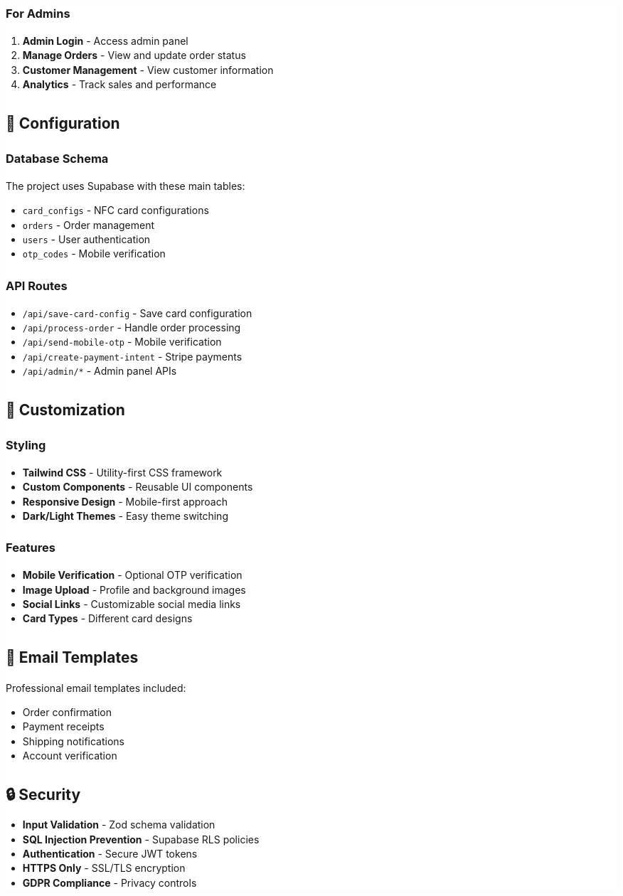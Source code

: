 ### For Admins
1. **Admin Login** - Access admin panel
2. **Manage Orders** - View and update order status
3. **Customer Management** - View customer information
4. **Analytics** - Track sales and performance

## 🔧 Configuration

### Database Schema
The project uses Supabase with these main tables:
- `card_configs` - NFC card configurations
- `orders` - Order management
- `users` - User authentication
- `otp_codes` - Mobile verification

### API Routes
- `/api/save-card-config` - Save card configuration
- `/api/process-order` - Handle order processing
- `/api/send-mobile-otp` - Mobile verification
- `/api/create-payment-intent` - Stripe payments
- `/api/admin/*` - Admin panel APIs

## 🎨 Customization

### Styling
- **Tailwind CSS** - Utility-first CSS framework
- **Custom Components** - Reusable UI components
- **Responsive Design** - Mobile-first approach
- **Dark/Light Themes** - Easy theme switching

### Features
- **Mobile Verification** - Optional OTP verification
- **Image Upload** - Profile and background images
- **Social Links** - Customizable social media links
- **Card Types** - Different card designs

## 📧 Email Templates

Professional email templates included:
- Order confirmation
- Payment receipts
- Shipping notifications
- Account verification

## 🔒 Security

- **Input Validation** - Zod schema validation
- **SQL Injection Prevention** - Supabase RLS policies
- **Authentication** - Secure JWT tokens
- **HTTPS Only** - SSL/TLS encryption
- **GDPR Compliance** - Privacy controls
